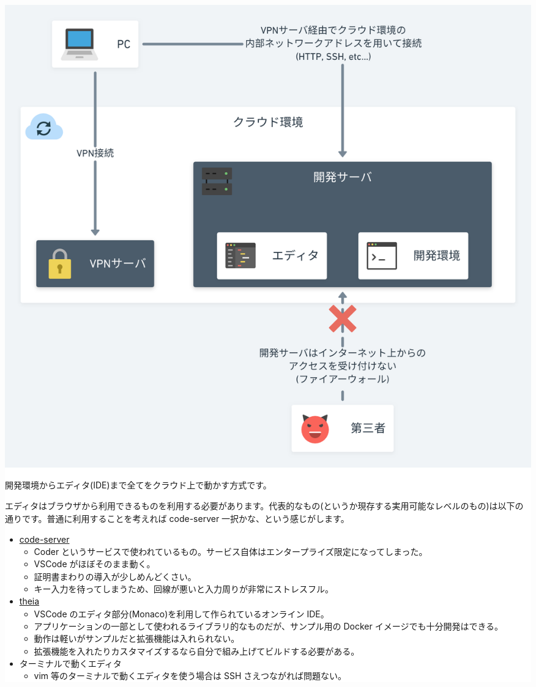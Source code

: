 [![フルクラウド型(Type A)の説明図](/images/cloud-development-overview/full-cloud-type-a.png)](https://whimsical.com/AdHPz4KrK6zwtaq9y4Ejm4#2Ux7TurymMWQiV5qVhvb)

開発環境からエディタ(IDE)まで全てをクラウド上で動かす方式です。

エディタはブラウザから利用できるものを利用する必要があります。代表的なもの(というか現存する実用可能なレベルのもの)は以下の通りです。普通に利用することを考えれば code-server 一択かな、という感じがします。

- [code-server](https://github.com/cdr/code-server)
  - Coder というサービスで使われているもの。サービス自体はエンタープライズ限定になってしまった。
  - VSCode がほぼそのまま動く。
  - 証明書まわりの導入が少しめんどくさい。
  - キー入力を待ってしまうため、回線が悪いと入力周りが非常にストレスフル。
- [theia](https://www.theia-ide.org/)
  - VSCode のエディタ部分(Monaco)を利用して作られているオンライン IDE。
  - アプリケーションの一部として使われるライブラリ的なものだが、サンプル用の Docker イメージでも十分開発はできる。
  - 動作は軽いがサンプルだと拡張機能は入れられない。
  - 拡張機能を入れたりカスタマイズするなら自分で組み上げてビルドする必要がある。
- ターミナルで動くエディタ
  - vim 等のターミナルで動くエディタを使う場合は SSH さえつながれば問題ない。

